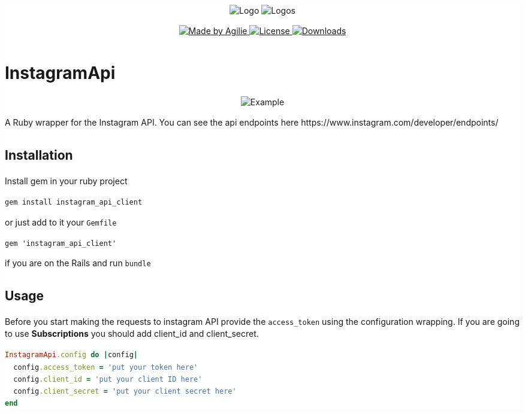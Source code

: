 <p align="center">
  <img width="600" src="https://agilie.com/instagram_api_gem_logo.png" alt="Logo">
  <img width="100" src="https://agilie.com/logos.png" alt="Logos">
</p>

<p align="center">

<a href="https://www.agilie.com?utm_source=github&utm_medium=referral&utm_campaign=Git_Ruby&utm_term=instagram_api_gem">
<img src="https://img.shields.io/badge/Made%20by%20Agilie-*****-green.svg?style=flat" alt="Made by Agilie">
</a>

<a href="https://github.com/agilie/instagram_api_gem">
  <img src="https://img.shields.io/github/license/mashape/apistatus.svg" alt="License">
</a>

<a href="https://rubygems.org/gems/instagram_api_client">
  <img src="http://ruby-gem-downloads-badge.herokuapp.com/instagram_api_client?type=total&color=brightgreen" alt="Downloads">
</a>

</p>

# InstagramApi

<p align="center"> 
    <img width="300" src="https://agilie.com/instagram_api_gem.png" alt="Example">
</p>
A Ruby wrapper for the Instagram API. You can see the api endpoints here https://www.instagram.com/developer/endpoints/

## Installation

Install gem in your ruby project
```ruby
gem install instagram_api_client
```  

or just add to it your `Gemfile`
```
gem 'instagram_api_client'
```
if you are on the Rails and run `bundle`

## Usage

Before you start making the requests to instagram API provide the `access_token` using the configuration
wrapping. If you are going to use **Subscriptions** you should add client_id and client_secret.

```ruby
InstagramApi.config do |config|
  config.access_token = 'put your token here'
  config.client_id = 'put your client ID here'
  config.client_secret = 'put your client secret here'
end
```
